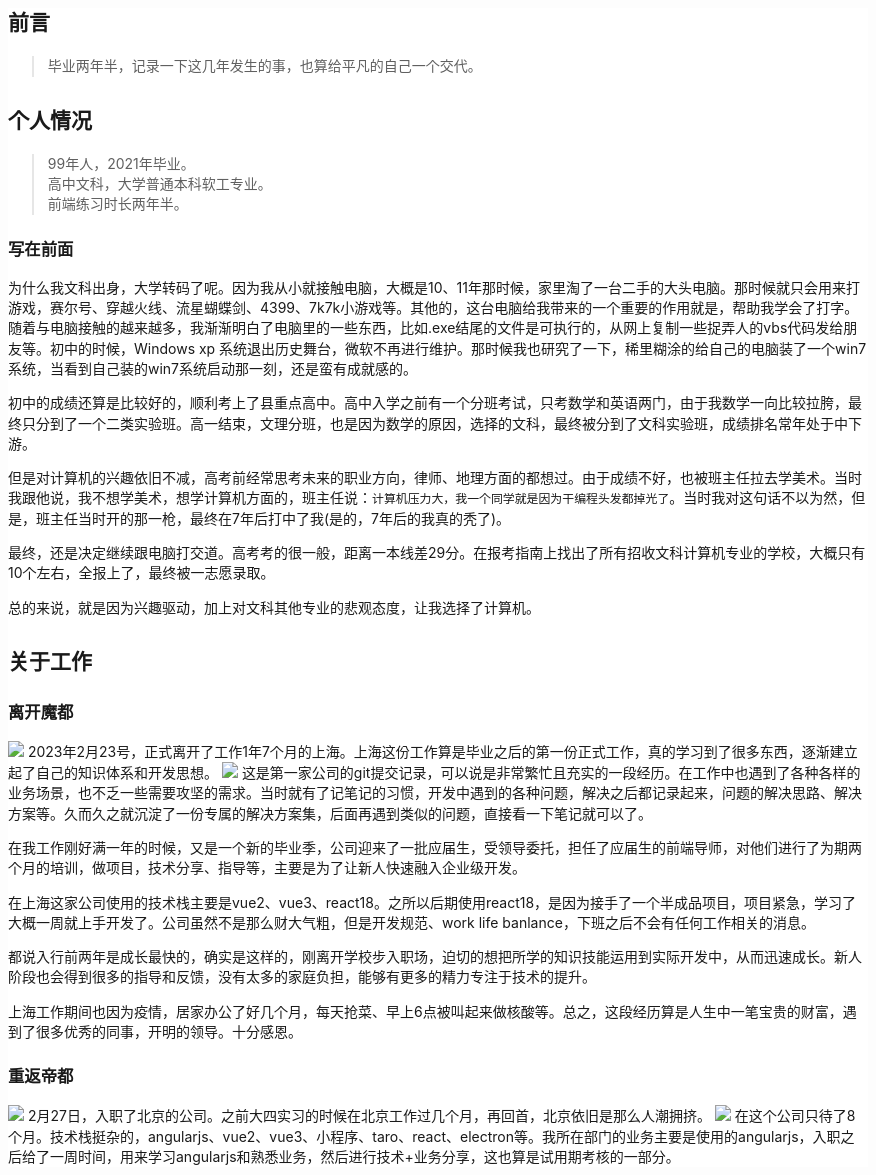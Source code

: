 ## 前言
>
> 毕业两年半，记录一下这几年发生的事，也算给平凡的自己一个交代。

## 个人情况
>
>99年人，2021年毕业。  
高中文科，大学普通本科软工专业。  
前端练习时长两年半。

### 写在前面

为什么我文科出身，大学转码了呢。因为我从小就接触电脑，大概是10、11年那时候，家里淘了一台二手的大头电脑。那时候就只会用来打游戏，赛尔号、穿越火线、流星蝴蝶剑、4399、7k7k小游戏等。其他的，这台电脑给我带来的一个重要的作用就是，帮助我学会了打字。随着与电脑接触的越来越多，我渐渐明白了电脑里的一些东西，比如.exe结尾的文件是可执行的，从网上复制一些捉弄人的vbs代码发给朋友等。初中的时候，Windows xp 系统退出历史舞台，微软不再进行维护。那时候我也研究了一下，稀里糊涂的给自己的电脑装了一个win7系统，当看到自己装的win7系统启动那一刻，还是蛮有成就感的。

初中的成绩还算是比较好的，顺利考上了县重点高中。高中入学之前有一个分班考试，只考数学和英语两门，由于我数学一向比较拉胯，最终只分到了一个二类实验班。高一结束，文理分班，也是因为数学的原因，选择的文科，最终被分到了文科实验班，成绩排名常年处于中下游。

但是对计算机的兴趣依旧不减，高考前经常思考未来的职业方向，律师、地理方面的都想过。由于成绩不好，也被班主任拉去学美术。当时我跟他说，我不想学美术，想学计算机方面的，班主任说：`计算机压力大，我一个同学就是因为干编程头发都掉光了`。当时我对这句话不以为然，但是，班主任当时开的那一枪，最终在7年后打中了我(是的，7年后的我真的秃了)。

最终，还是决定继续跟电脑打交道。高考考的很一般，距离一本线差29分。在报考指南上找出了所有招收文科计算机专业的学校，大概只有10个左右，全报上了，最终被一志愿录取。

总的来说，就是因为兴趣驱动，加上对文科其他专业的悲观态度，让我选择了计算机。

## 关于工作

### 离开魔都

![](https://files.mdnice.com/user/52845/6b385f16-c3c9-4765-80a8-0e5715d81151.png)
2023年2月23号，正式离开了工作1年7个月的上海。上海这份工作算是毕业之后的第一份正式工作，真的学习到了很多东西，逐渐建立起了自己的知识体系和开发思想。
![](https://files.mdnice.com/user/52845/01a9f866-1f89-4a11-86f2-4667753f8a87.png)
这是第一家公司的git提交记录，可以说是非常繁忙且充实的一段经历。在工作中也遇到了各种各样的业务场景，也不乏一些需要攻坚的需求。当时就有了记笔记的习惯，开发中遇到的各种问题，解决之后都记录起来，问题的解决思路、解决方案等。久而久之就沉淀了一份专属的解决方案集，后面再遇到类似的问题，直接看一下笔记就可以了。

在我工作刚好满一年的时候，又是一个新的毕业季，公司迎来了一批应届生，受领导委托，担任了应届生的前端导师，对他们进行了为期两个月的培训，做项目，技术分享、指导等，主要是为了让新人快速融入企业级开发。

在上海这家公司使用的技术栈主要是vue2、vue3、react18。之所以后期使用react18，是因为接手了一个半成品项目，项目紧急，学习了大概一周就上手开发了。公司虽然不是那么财大气粗，但是开发规范、work life banlance，下班之后不会有任何工作相关的消息。

都说入行前两年是成长最快的，确实是这样的，刚离开学校步入职场，迫切的想把所学的知识技能运用到实际开发中，从而迅速成长。新人阶段也会得到很多的指导和反馈，没有太多的家庭负担，能够有更多的精力专注于技术的提升。

上海工作期间也因为疫情，居家办公了好几个月，每天抢菜、早上6点被叫起来做核酸等。总之，这段经历算是人生中一笔宝贵的财富，遇到了很多优秀的同事，开明的领导。十分感恩。

### 重返帝都

![](https://files.mdnice.com/user/52845/617755bc-4cc5-4c3f-aee0-b9810e0cc539.jpg)
2月27日，入职了北京的公司。之前大四实习的时候在北京工作过几个月，再回首，北京依旧是那么人潮拥挤。
![](https://files.mdnice.com/user/52845/1ea632b0-efb8-49df-979c-458526ac7bac.png)
在这个公司只待了8个月。技术栈挺杂的，angularjs、vue2、vue3、小程序、taro、react、electron等。我所在部门的业务主要是使用的angularjs，入职之后给了一周时间，用来学习angularjs和熟悉业务，然后进行技术+业务分享，这也算是试用期考核的一部分。
